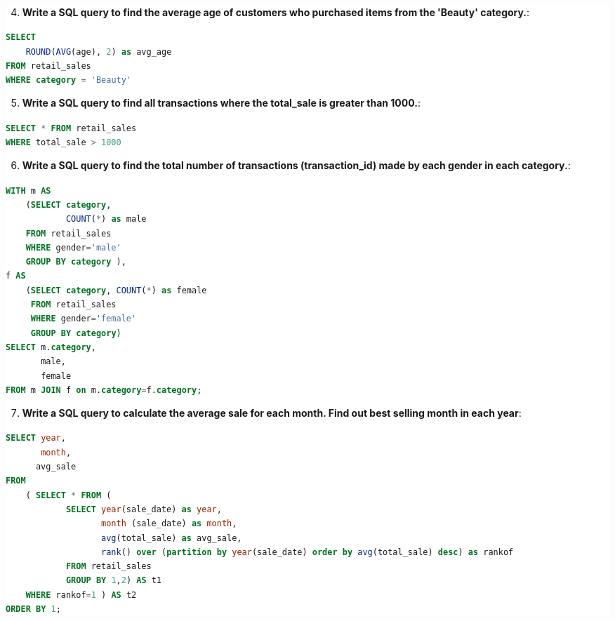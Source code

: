 4. **Write a SQL query to find the average age of customers who purchased items from the 'Beauty' category.**:
```sql
SELECT
    ROUND(AVG(age), 2) as avg_age
FROM retail_sales
WHERE category = 'Beauty'
```

5. **Write a SQL query to find all transactions where the total_sale is greater than 1000.**:
```sql
SELECT * FROM retail_sales
WHERE total_sale > 1000
```

6. **Write a SQL query to find the total number of transactions (transaction_id) made by each gender in each category.**:
```sql
WITH m AS 
    (SELECT category,
            COUNT(*) as male
    FROM retail_sales
    WHERE gender='male'
    GROUP BY category ),
f AS 
    (SELECT category, COUNT(*) as female
     FROM retail_sales
     WHERE gender='female'
     GROUP BY category)
SELECT m.category,
       male,
       female
FROM m JOIN f on m.category=f.category;
```

7. **Write a SQL query to calculate the average sale for each month. Find out best selling month in each year**:
```sql
SELECT year,
       month,
      avg_sale
FROM 
	( SELECT * FROM (
    		SELECT year(sale_date) as year, 
    			   month (sale_date) as month,
    			   avg(total_sale) as avg_sale,
    			   rank() over (partition by year(sale_date) order by avg(total_sale) desc) as rankof
    		FROM retail_sales
    		GROUP BY 1,2) AS t1
	WHERE rankof=1 ) AS t2
ORDER BY 1;
```
